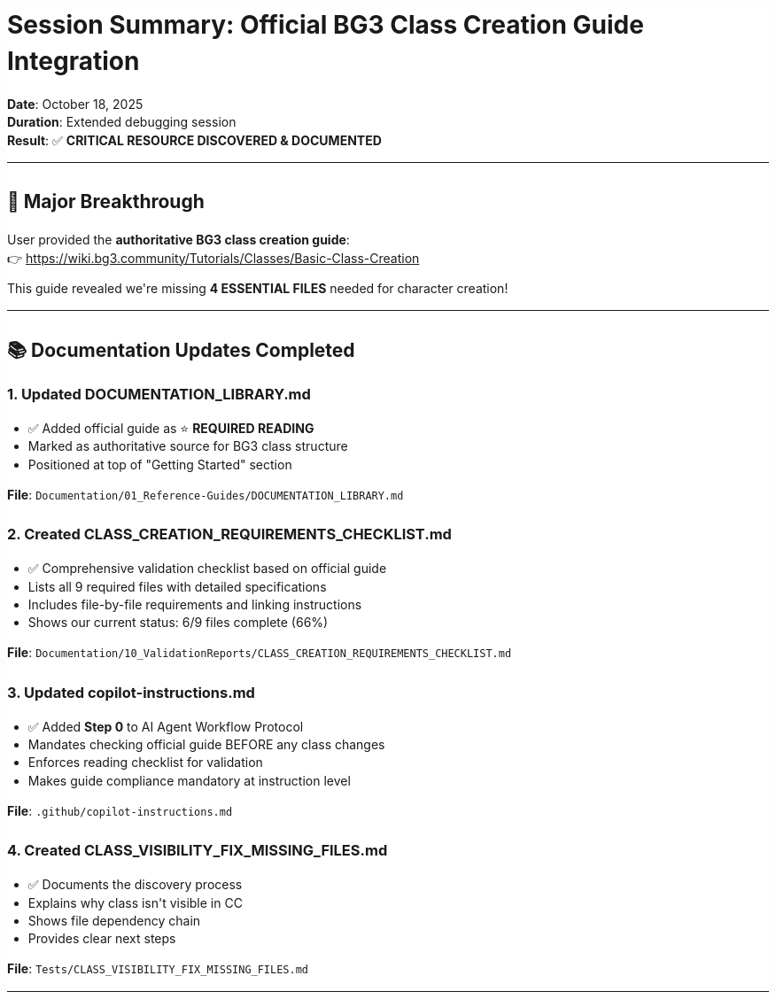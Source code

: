 # Session Summary: Official BG3 Class Creation Guide Integration

**Date**: October 18, 2025  
**Duration**: Extended debugging session  
**Result**: ✅ **CRITICAL RESOURCE DISCOVERED & DOCUMENTED**

---

## 🎯 **Major Breakthrough**

User provided the **authoritative BG3 class creation guide**:  
👉 https://wiki.bg3.community/Tutorials/Classes/Basic-Class-Creation

This guide revealed we're missing **4 ESSENTIAL FILES** needed for character creation!

---

## 📚 **Documentation Updates Completed**

### 1. **Updated DOCUMENTATION_LIBRARY.md**
- ✅ Added official guide as ⭐ **REQUIRED READING**
- Marked as authoritative source for BG3 class structure
- Positioned at top of "Getting Started" section

**File**: `Documentation/01_Reference-Guides/DOCUMENTATION_LIBRARY.md`

### 2. **Created CLASS_CREATION_REQUIREMENTS_CHECKLIST.md**
- ✅ Comprehensive validation checklist based on official guide
- Lists all 9 required files with detailed specifications
- Includes file-by-file requirements and linking instructions
- Shows our current status: 6/9 files complete (66%)

**File**: `Documentation/10_ValidationReports/CLASS_CREATION_REQUIREMENTS_CHECKLIST.md`

### 3. **Updated copilot-instructions.md**
- ✅ Added **Step 0** to AI Agent Workflow Protocol
- Mandates checking official guide BEFORE any class changes
- Enforces reading checklist for validation
- Makes guide compliance mandatory at instruction level

**File**: `.github/copilot-instructions.md`

### 4. **Created CLASS_VISIBILITY_FIX_MISSING_FILES.md**
- ✅ Documents the discovery process
- Explains why class isn't visible in CC
- Shows file dependency chain
- Provides clear next steps

**File**: `Tests/CLASS_VISIBILITY_FIX_MISSING_FILES.md`

---